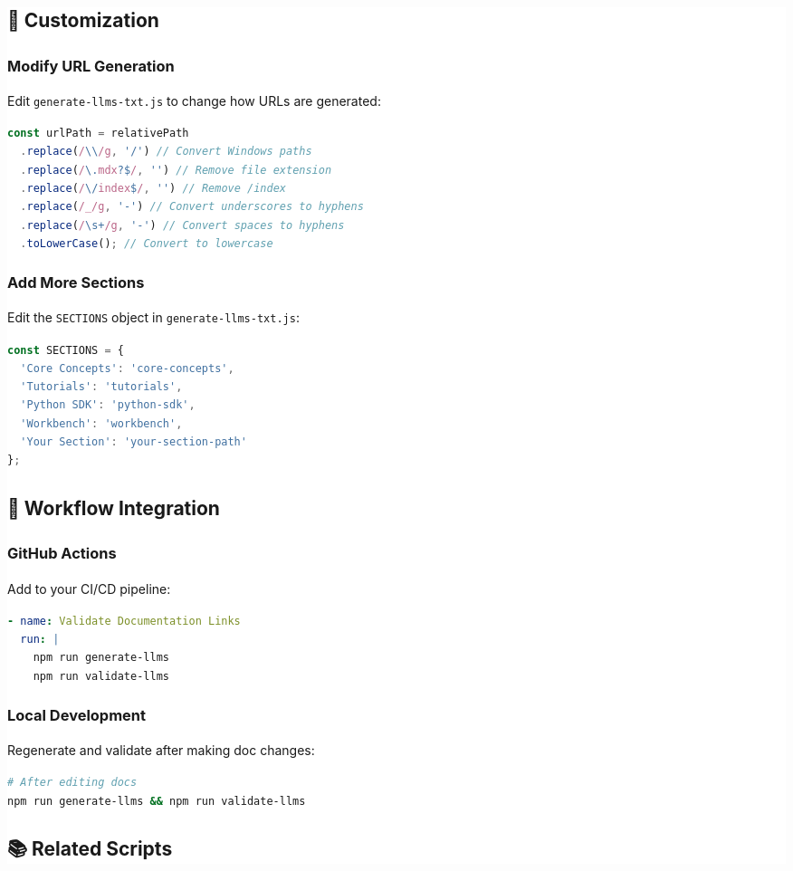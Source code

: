 ## 📝 Customization

### Modify URL Generation

Edit `generate-llms-txt.js` to change how URLs are generated:

```javascript
const urlPath = relativePath
  .replace(/\\/g, '/') // Convert Windows paths
  .replace(/\.mdx?$/, '') // Remove file extension
  .replace(/\/index$/, '') // Remove /index
  .replace(/_/g, '-') // Convert underscores to hyphens
  .replace(/\s+/g, '-') // Convert spaces to hyphens
  .toLowerCase(); // Convert to lowercase
```

### Add More Sections

Edit the `SECTIONS` object in `generate-llms-txt.js`:

```javascript
const SECTIONS = {
  'Core Concepts': 'core-concepts',
  'Tutorials': 'tutorials', 
  'Python SDK': 'python-sdk',
  'Workbench': 'workbench',
  'Your Section': 'your-section-path'
};
```

## 🔄 Workflow Integration

### GitHub Actions

Add to your CI/CD pipeline:

```yaml
- name: Validate Documentation Links
  run: |
    npm run generate-llms
    npm run validate-llms
```

### Local Development

Regenerate and validate after making doc changes:

```bash
# After editing docs
npm run generate-llms && npm run validate-llms
```

## 📚 Related Scripts
